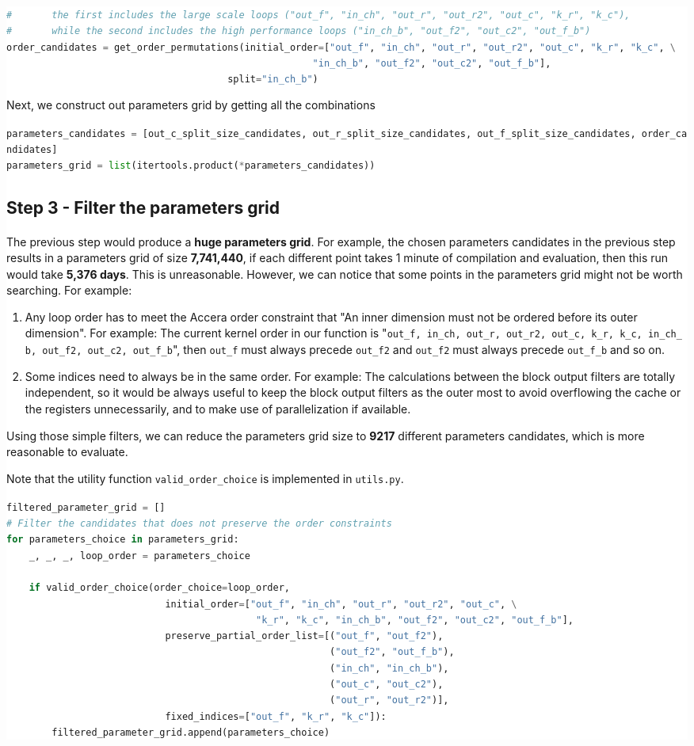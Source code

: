 ```python
#       the first includes the large scale loops ("out_f", "in_ch", "out_r", "out_r2", "out_c", "k_r", "k_c"),
#       while the second includes the high performance loops ("in_ch_b", "out_f2", "out_c2", "out_f_b")
order_candidates = get_order_permutations(initial_order=["out_f", "in_ch", "out_r", "out_r2", "out_c", "k_r", "k_c", \
                                                      "in_ch_b", "out_f2", "out_c2", "out_f_b"],
                                       split="in_ch_b")
```

Next, we construct out parameters grid by getting all the combinations
```python
parameters_candidates = [out_c_split_size_candidates, out_r_split_size_candidates, out_f_split_size_candidates, order_candidates]
parameters_grid = list(itertools.product(*parameters_candidates))
```

## Step 3 - Filter the parameters grid
The previous step would produce a **huge parameters grid**. For example, the chosen parameters candidates in the previous step results in a parameters grid of size **7,741,440**, if each different point takes 1 minute of compilation and evaluation, then this run would take **5,376 days**. This is unreasonable. However, we can notice that some points in the parameters grid might not be worth searching. For example:

1. Any loop order has to meet the Accera order constraint that "An inner dimension must not be ordered before its outer dimension". For example: The current kernel order in our function is "`out_f, in_ch, out_r, out_r2, out_c, k_r, k_c, in_ch_b, out_f2, out_c2, out_f_b`", then `out_f` must always precede `out_f2` and `out_f2` must always precede `out_f_b` and so on.

2. Some indices need to always be in the same order. For example: The calculations between the block output filters are totally independent, so it would be always useful to keep the block output filters as the outer most to avoid overflowing the cache or the registers unnecessarily, and to make use of parallelization if available.

Using those simple filters, we can reduce the parameters grid size to **9217** different parameters candidates, which is more reasonable to evaluate.

Note that the utility function `valid_order_choice` is implemented in `utils.py`.

```python
filtered_parameter_grid = []
# Filter the candidates that does not preserve the order constraints
for parameters_choice in parameters_grid:
    _, _, _, loop_order = parameters_choice

    if valid_order_choice(order_choice=loop_order,
                            initial_order=["out_f", "in_ch", "out_r", "out_r2", "out_c", \
                                            "k_r", "k_c", "in_ch_b", "out_f2", "out_c2", "out_f_b"],
                            preserve_partial_order_list=[("out_f", "out_f2"),
                                                         ("out_f2", "out_f_b"),
                                                         ("in_ch", "in_ch_b"),
                                                         ("out_c", "out_c2"),
                                                         ("out_r", "out_r2")],
                            fixed_indices=["out_f", "k_r", "k_c"]):
        filtered_parameter_grid.append(parameters_choice)
```


[//]: # (Project: Accera)
[//]: # (Version: 1.2.0)